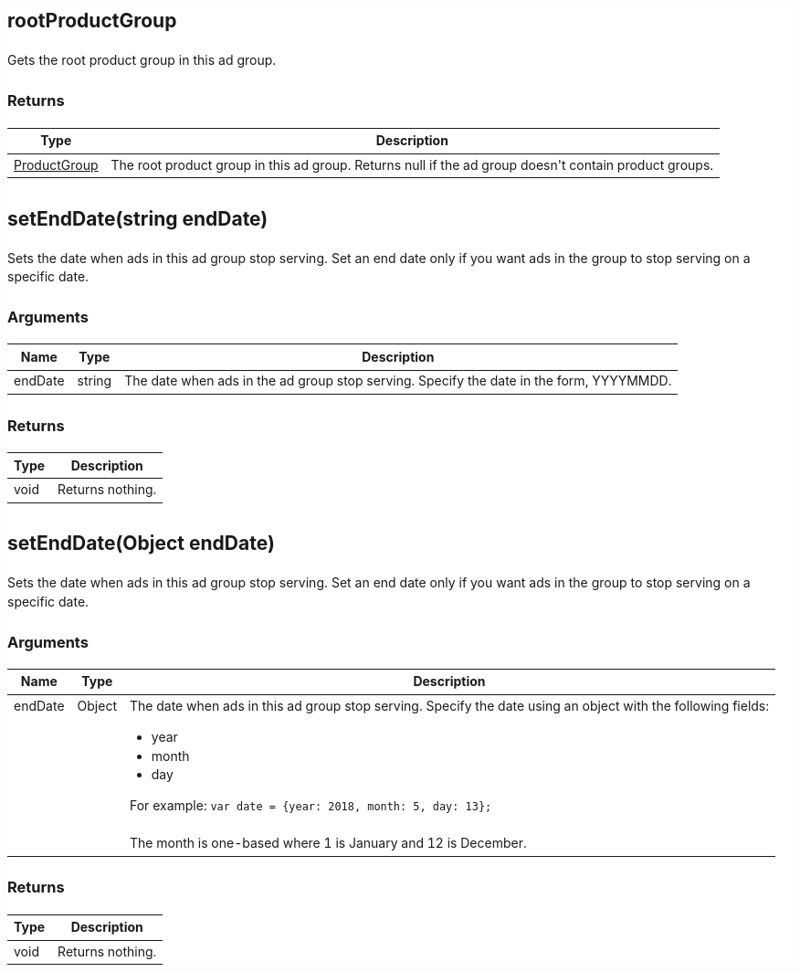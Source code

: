 
## <a id="rootproductgroup"></a>rootProductGroup

Gets the root product group in this ad group. 

### Returns

|Type|Description|
|-|-
[ProductGroup](./ProductGroup.md)|The root product group in this ad group. Returns null if the ad group doesn't contain product groups.


## <a name="setenddate-string-enddate-"></a>setEndDate(string endDate)
Sets the date when ads in this ad group stop serving. Set an end date only if you want ads in the group to stop serving on a specific date.

### Arguments
|Name|Type|Description|
|-|-|-
endDate|string|The date when ads in the ad group stop serving. Specify the date in the form, YYYYMMDD.

### Returns
|Type|Description|
|-|-
void|Returns nothing.


## <a name="setenddate-object-enddate-"></a>setEndDate(Object endDate)
Sets the date when ads in this ad group stop serving. Set an end date only if you want ads in the group to stop serving on a specific date.

### Arguments
|Name|Type|Description|
|-|-|-
endDate|Object|The date when ads in this ad group stop serving. Specify the date using an object with the following fields:<br /><ul><li>year</li><li>month</li><li>day</li></ul>For example: `var date = {year: 2018, month: 5, day: 13};`<br /><br />The month is one-based where 1 is January and 12 is December.

### Returns
|Type|Description|
|-|-
void|Returns nothing.
